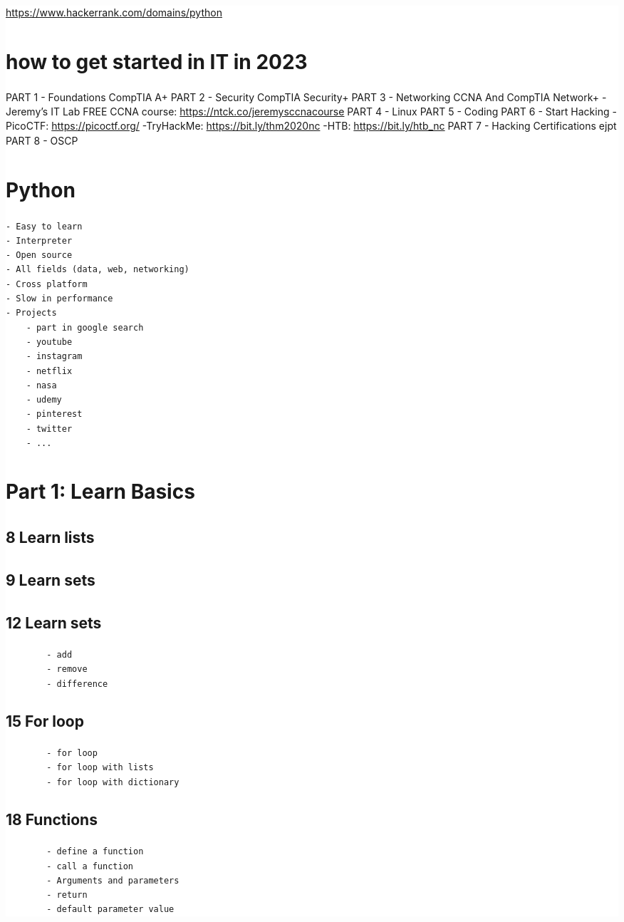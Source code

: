 
https://www.hackerrank.com/domains/python

# how to get started in IT in 2023
PART 1 - Foundations CompTIA A+
PART 2 - Security CompTIA Security+
PART 3 - Networking CCNA And CompTIA Network+
       -Jeremy’s IT Lab FREE CCNA course: https://ntck.co/jeremysccnacourse
PART 4 - Linux
PART 5 - Coding
PART 6 - Start Hacking
       -PicoCTF: https://picoctf.org/
       -TryHackMe: https://bit.ly/thm2020nc
       -HTB: https://bit.ly/htb_nc
PART 7 - Hacking Certifications ejpt
PART 8 - OSCP


# Python
    - Easy to learn
    - Interpreter
    - Open source
    - All fields (data, web, networking)
    - Cross platform
    - Slow in performance
    - Projects
        - part in google search
        - youtube
        - instagram
        - netflix
        - nasa
        - udemy
        - pinterest
        - twitter
        - ...


# Part 1: Learn Basics
## 8 Learn lists
## 9 Learn sets
## 12 Learn sets
            - add
            - remove
            - difference
## 15 For loop
            - for loop
            - for loop with lists
            - for loop with dictionary
## 18 Functions
            - define a function
            - call a function
            - Arguments and parameters
            - return
            - default parameter value
